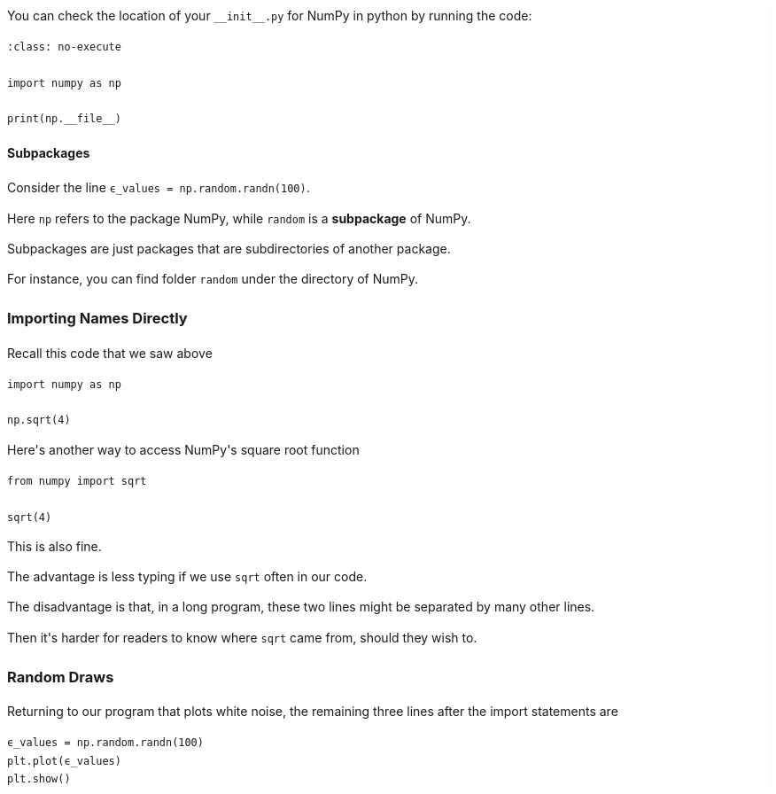 You can check the location of your  `__init__.py` for NumPy in python by running the code:

```{code-block} ipython
:class: no-execute

import numpy as np

print(np.__file__)
```

#### Subpackages

```{index} single: Python; Subpackages
```

Consider the line `ϵ_values = np.random.randn(100)`.

Here `np` refers to the package NumPy, while `random` is a **subpackage** of NumPy.

Subpackages are just packages that are subdirectories of another package. 

For instance, you can find folder `random` under the directory of NumPy.

### Importing Names Directly

Recall this code that we saw above

```{code-cell} python3
import numpy as np

np.sqrt(4)
```

Here's another way to access NumPy's square root function

```{code-cell} python3
from numpy import sqrt

sqrt(4)
```

This is also fine.

The advantage is less typing if we use `sqrt` often in our code.

The disadvantage is that, in a long program, these two lines might be
separated by many other lines.

Then it's harder for readers to know where `sqrt` came from, should they wish to.

### Random Draws

Returning to our program that plots white noise, the remaining three lines
after the import statements are

```{code-cell} ipython
ϵ_values = np.random.randn(100)
plt.plot(ϵ_values)
plt.show()
```

